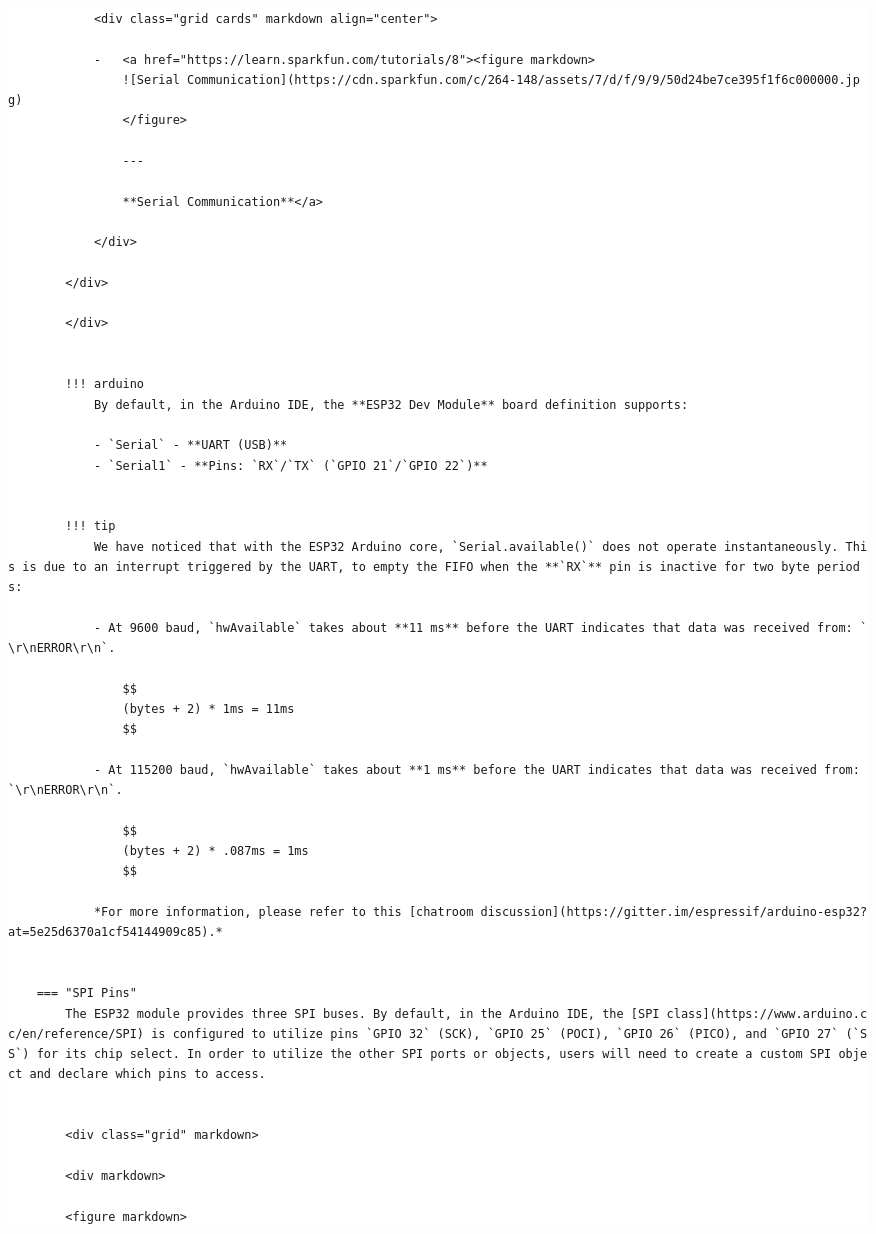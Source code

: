 				<div class="grid cards" markdown align="center">

				-   <a href="https://learn.sparkfun.com/tutorials/8"><figure markdown>
					![Serial Communication](https://cdn.sparkfun.com/c/264-148/assets/7/d/f/9/9/50d24be7ce395f1f6c000000.jpg)
					</figure>

					---

					**Serial Communication**</a>

				</div>

			</div>

			</div>


			!!! arduino
				By default, in the Arduino IDE, the **ESP32 Dev Module** board definition supports:

				- `Serial` - **UART (USB)**
				- `Serial1` - **Pins: `RX`/`TX` (`GPIO 21`/`GPIO 22`)**


			!!! tip
				We have noticed that with the ESP32 Arduino core, `Serial.available()` does not operate instantaneously. This is due to an interrupt triggered by the UART, to empty the FIFO when the **`RX`** pin is inactive for two byte periods:

				- At 9600 baud, `hwAvailable` takes about **11 ms** before the UART indicates that data was received from: `\r\nERROR\r\n`.

					$$
					(bytes + 2) * 1ms = 11ms
					$$

				- At 115200 baud, `hwAvailable` takes about **1 ms** before the UART indicates that data was received from: `\r\nERROR\r\n`.

					$$
					(bytes + 2) * .087ms = 1ms
					$$

				*For more information, please refer to this [chatroom discussion](https://gitter.im/espressif/arduino-esp32?at=5e25d6370a1cf54144909c85).*


		=== "SPI Pins"
			The ESP32 module provides three SPI buses. By default, in the Arduino IDE, the [SPI class](https://www.arduino.cc/en/reference/SPI) is configured to utilize pins `GPIO 32` (SCK), `GPIO 25` (POCI), `GPIO 26` (PICO), and `GPIO 27` (`SS`) for its chip select. In order to utilize the other SPI ports or objects, users will need to create a custom SPI object and declare which pins to access.


			<div class="grid" markdown>

			<div markdown>

			<figure markdown>